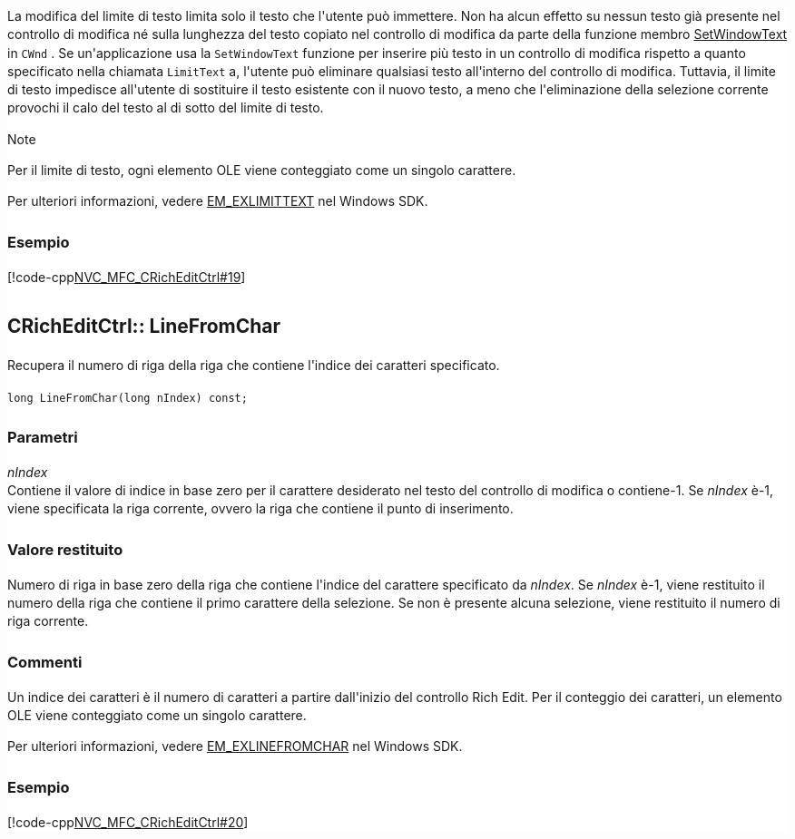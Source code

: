 La modifica del limite di testo limita solo il testo che l'utente può immettere. Non ha alcun effetto su nessun testo già presente nel controllo di modifica né sulla lunghezza del testo copiato nel controllo di modifica da parte della funzione membro [SetWindowText](../../mfc/reference/cwnd-class.md#setwindowtext) in `CWnd` . Se un'applicazione usa la `SetWindowText` funzione per inserire più testo in un controllo di modifica rispetto a quanto specificato nella chiamata `LimitText` a, l'utente può eliminare qualsiasi testo all'interno del controllo di modifica. Tuttavia, il limite di testo impedisce all'utente di sostituire il testo esistente con il nuovo testo, a meno che l'eliminazione della selezione corrente provochi il calo del testo al di sotto del limite di testo.

> [!NOTE]
> Per il limite di testo, ogni elemento OLE viene conteggiato come un singolo carattere.

Per ulteriori informazioni, vedere [EM_EXLIMITTEXT](/windows/win32/Controls/em-exlimittext) nel Windows SDK.

### <a name="example"></a>Esempio

[!code-cpp[NVC_MFC_CRichEditCtrl#19](../../mfc/reference/codesnippet/cpp/cricheditctrl-class_19.cpp)]

## <a name="cricheditctrllinefromchar"></a><a name="linefromchar"></a> CRichEditCtrl:: LineFromChar

Recupera il numero di riga della riga che contiene l'indice dei caratteri specificato.

```
long LineFromChar(long nIndex) const;
```

### <a name="parameters"></a>Parametri

*nIndex*<br/>
Contiene il valore di indice in base zero per il carattere desiderato nel testo del controllo di modifica o contiene-1. Se *nIndex* è-1, viene specificata la riga corrente, ovvero la riga che contiene il punto di inserimento.

### <a name="return-value"></a>Valore restituito

Numero di riga in base zero della riga che contiene l'indice del carattere specificato da *nIndex*. Se *nIndex* è-1, viene restituito il numero della riga che contiene il primo carattere della selezione. Se non è presente alcuna selezione, viene restituito il numero di riga corrente.

### <a name="remarks"></a>Commenti

Un indice dei caratteri è il numero di caratteri a partire dall'inizio del controllo Rich Edit. Per il conteggio dei caratteri, un elemento OLE viene conteggiato come un singolo carattere.

Per ulteriori informazioni, vedere [EM_EXLINEFROMCHAR](/windows/win32/Controls/em-exlinefromchar) nel Windows SDK.

### <a name="example"></a>Esempio

[!code-cpp[NVC_MFC_CRichEditCtrl#20](../../mfc/reference/codesnippet/cpp/cricheditctrl-class_20.cpp)]
